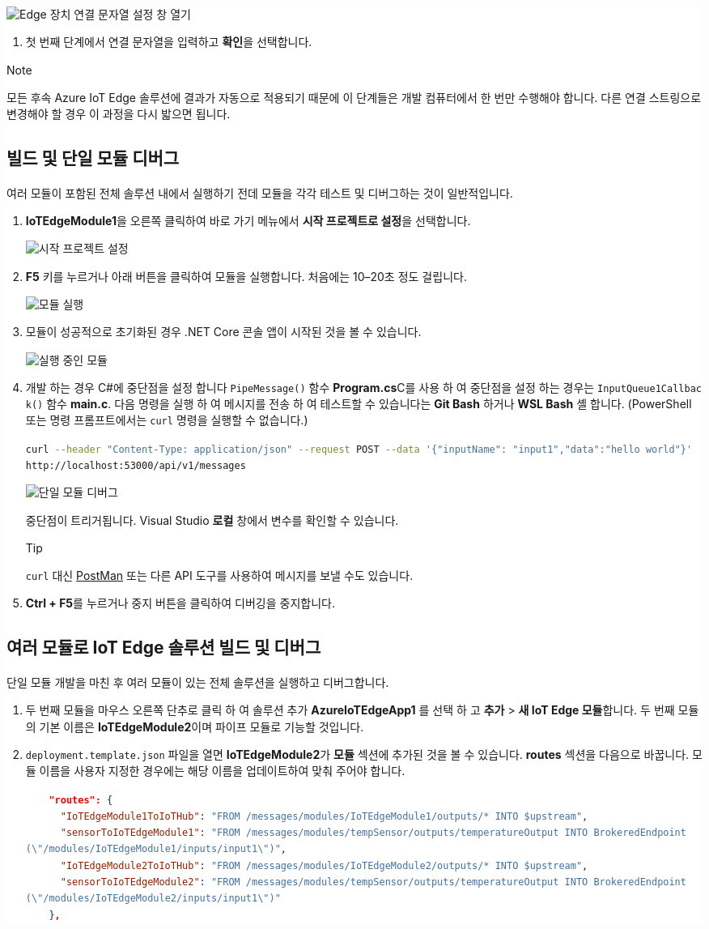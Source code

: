   ![Edge 장치 연결 문자열 설정 창 열기](./media/how-to-visual-studio-develop-csharp-module/set-edge-conn-string.png)

1. 첫 번째 단계에서 연결 문자열을 입력하고 **확인**을 선택합니다.

> [!NOTE]
> 모든 후속 Azure IoT Edge 솔루션에 결과가 자동으로 적용되기 때문에 이 단계들은 개발 컴퓨터에서 한 번만 수행해야 합니다. 다른 연결 스트링으로 변경해야 할 경우 이 과정을 다시 밟으면 됩니다.

## <a name="build-and-debug-single-module"></a>빌드 및 단일 모듈 디버그

여러 모듈이 포함된 전체 솔루션 내에서 실행하기 전데 모듈을 각각 테스트 및 디버그하는 것이 일반적입니다.

1. **IoTEdgeModule1**을 오른쪽 클릭하여 바로 가기 메뉴에서 **시작 프로젝트로 설정**을 선택합니다.

   ![시작 프로젝트 설정](./media/how-to-visual-studio-develop-csharp-module/module-start-up-project.png)

1. **F5** 키를 누르거나 아래 버튼을 클릭하여 모듈을 실행합니다. 처음에는 10&ndash;20초 정도 걸립니다.

   ![모듈 실행](./media/how-to-visual-studio-develop-csharp-module/run-module.png)

1. 모듈이 성공적으로 초기화된 경우 .NET Core 콘솔 앱이 시작된 것을 볼 수 있습니다.

   ![실행 중인 모듈](./media/how-to-visual-studio-develop-csharp-module/single-module-run.png)

1. 개발 하는 경우 C#에 중단점을 설정 합니다 `PipeMessage()` 함수 **Program.cs**C를 사용 하 여 중단점을 설정 하는 경우는 `InputQueue1Callback()` 함수 **main.c**. 다음 명령을 실행 하 여 메시지를 전송 하 여 테스트할 수 있습니다는 **Git Bash** 하거나 **WSL Bash** 셸 합니다. (PowerShell 또는 명령 프롬프트에서는 `curl` 명령을 실행할 수 없습니다.)

    ```bash
    curl --header "Content-Type: application/json" --request POST --data '{"inputName": "input1","data":"hello world"}' http://localhost:53000/api/v1/messages
    ```

   ![단일 모듈 디버그](./media/how-to-visual-studio-develop-csharp-module/debug-single-module.png)

    중단점이 트리거됩니다. Visual Studio **로컬** 창에서 변수를 확인할 수 있습니다.

   > [!TIP]
   > `curl` 대신 [PostMan](https://www.getpostman.com/) 또는 다른 API 도구를 사용하여 메시지를 보낼 수도 있습니다.

1. **Ctrl + F5**를 누르거나 중지 버튼을 클릭하여 디버깅을 중지합니다.

## <a name="build-and-debug-iot-edge-solution-with-multiple-modules"></a>여러 모듈로 IoT Edge 솔루션 빌드 및 디버그

단일 모듈 개발을 마친 후 여러 모듈이 있는 전체 솔루션을 실행하고 디버그합니다.

1. 두 번째 모듈을 마우스 오른쪽 단추로 클릭 하 여 솔루션 추가 **AzureIoTEdgeApp1** 를 선택 하 고 **추가** > **새 IoT Edge 모듈**합니다. 두 번째 모듈의 기본 이름은 **IoTEdgeModule2**이며 파이프 모듈로 기능할 것입니다.

1. `deployment.template.json` 파일을 열면 **IoTEdgeModule2**가 **모듈** 섹션에 추가된 것을 볼 수 있습니다. **routes** 섹션을 다음으로 바꿉니다. 모듈 이름을 사용자 지정한 경우에는 해당 이름을 업데이트하여 맞춰 주어야 합니다.

    ```json
        "routes": {
          "IoTEdgeModule1ToIoTHub": "FROM /messages/modules/IoTEdgeModule1/outputs/* INTO $upstream",
          "sensorToIoTEdgeModule1": "FROM /messages/modules/tempSensor/outputs/temperatureOutput INTO BrokeredEndpoint(\"/modules/IoTEdgeModule1/inputs/input1\")",
          "IoTEdgeModule2ToIoTHub": "FROM /messages/modules/IoTEdgeModule2/outputs/* INTO $upstream",
          "sensorToIoTEdgeModule2": "FROM /messages/modules/tempSensor/outputs/temperatureOutput INTO BrokeredEndpoint(\"/modules/IoTEdgeModule2/inputs/input1\")"
        },
    ```
